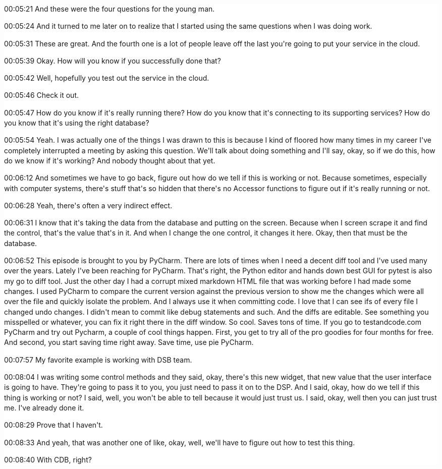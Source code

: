 00:05:21 And these were the four questions for the young man.

00:05:24 And it turned to me later on to realize that I started using the same questions when I was doing work.

00:05:31 These are great. And the fourth one is a lot of people leave off the last you're going to put your service in the cloud.

00:05:39 Okay. How will you know if you successfully done that?

00:05:42 Well, hopefully you test out the service in the cloud.

00:05:46 Check it out.

00:05:47 How do you know if it's really running there? How do you know that it's connecting to its supporting services? How do you know that it's using the right database?

00:05:54 Yeah. I was actually one of the things I was drawn to this is because I kind of floored how many times in my career I've completely interrupted a meeting by asking this question. We'll talk about doing something and I'll say, okay, so if we do this, how do we know if it's working? And nobody thought about that yet.

00:06:12 And sometimes we have to go back, figure out how do we tell if this is working or not. Because sometimes, especially with computer systems, there's stuff that's so hidden that there's no Accessor functions to figure out if it's really running or not.

00:06:28 Yeah, there's often a very indirect effect.

00:06:31 I know that it's taking the data from the database and putting on the screen. Because when I screen scrape it and find the control, that's the value that's in it. And when I change the one control, it changes it here. Okay, then that must be the database.

00:06:52 This episode is brought to you by PyCharm. There are lots of times when I need a decent diff tool and I've used many over the years. Lately I've been reaching for PyCharm. That's right, the Python editor and hands down best GUI for pytest is also my go to diff tool. Just the other day I had a corrupt mixed markdown HTML file that was working before I had made some changes. I used PyCharm to compare the current version against the previous version to show me the changes which were all over the file and quickly isolate the problem. And I always use it when committing code. I love that I can see ifs of every file I changed undo changes. I didn't mean to commit like debug statements and such. And the diffs are editable. See something you misspelled or whatever, you can fix it right there in the diff window. So cool. Saves tons of time. If you go to testandcode.com PyCharm and try out Pycharm, a couple of cool things happen. First, you get to try all of the pro goodies for four months for free. And second, you start saving time right away. Save time, use pie PyCharm.

00:07:57 My favorite example is working with DSB team.

00:08:04 I was writing some control methods and they said, okay, there's this new widget, that new value that the user interface is going to have. They're going to pass it to you, you just need to pass it on to the DSP. And I said, okay, how do we tell if this thing is working or not? I said, well, you won't be able to tell because it would just trust us. I said, okay, well then you can just trust me. I've already done it.

00:08:29 Prove that I haven't.

00:08:33 And yeah, that was another one of like, okay, well, we'll have to figure out how to test this thing.

00:08:40 With CDB, right?
